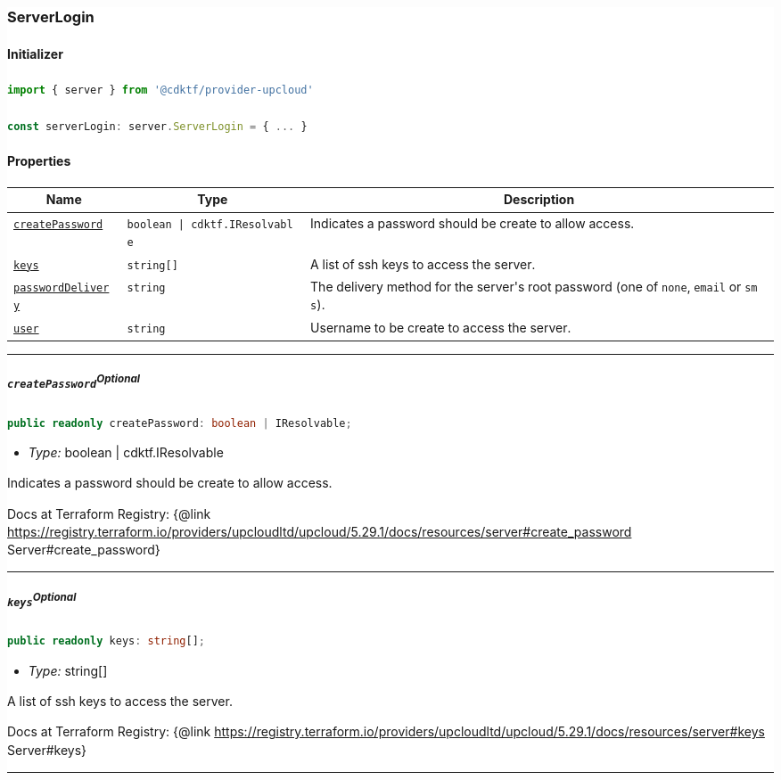 
### ServerLogin <a name="ServerLogin" id="@cdktf/provider-upcloud.server.ServerLogin"></a>

#### Initializer <a name="Initializer" id="@cdktf/provider-upcloud.server.ServerLogin.Initializer"></a>

```typescript
import { server } from '@cdktf/provider-upcloud'

const serverLogin: server.ServerLogin = { ... }
```

#### Properties <a name="Properties" id="Properties"></a>

| **Name** | **Type** | **Description** |
| --- | --- | --- |
| <code><a href="#@cdktf/provider-upcloud.server.ServerLogin.property.createPassword">createPassword</a></code> | <code>boolean \| cdktf.IResolvable</code> | Indicates a password should be create to allow access. |
| <code><a href="#@cdktf/provider-upcloud.server.ServerLogin.property.keys">keys</a></code> | <code>string[]</code> | A list of ssh keys to access the server. |
| <code><a href="#@cdktf/provider-upcloud.server.ServerLogin.property.passwordDelivery">passwordDelivery</a></code> | <code>string</code> | The delivery method for the server's root password (one of `none`, `email` or `sms`). |
| <code><a href="#@cdktf/provider-upcloud.server.ServerLogin.property.user">user</a></code> | <code>string</code> | Username to be create to access the server. |

---

##### `createPassword`<sup>Optional</sup> <a name="createPassword" id="@cdktf/provider-upcloud.server.ServerLogin.property.createPassword"></a>

```typescript
public readonly createPassword: boolean | IResolvable;
```

- *Type:* boolean | cdktf.IResolvable

Indicates a password should be create to allow access.

Docs at Terraform Registry: {@link https://registry.terraform.io/providers/upcloudltd/upcloud/5.29.1/docs/resources/server#create_password Server#create_password}

---

##### `keys`<sup>Optional</sup> <a name="keys" id="@cdktf/provider-upcloud.server.ServerLogin.property.keys"></a>

```typescript
public readonly keys: string[];
```

- *Type:* string[]

A list of ssh keys to access the server.

Docs at Terraform Registry: {@link https://registry.terraform.io/providers/upcloudltd/upcloud/5.29.1/docs/resources/server#keys Server#keys}

---